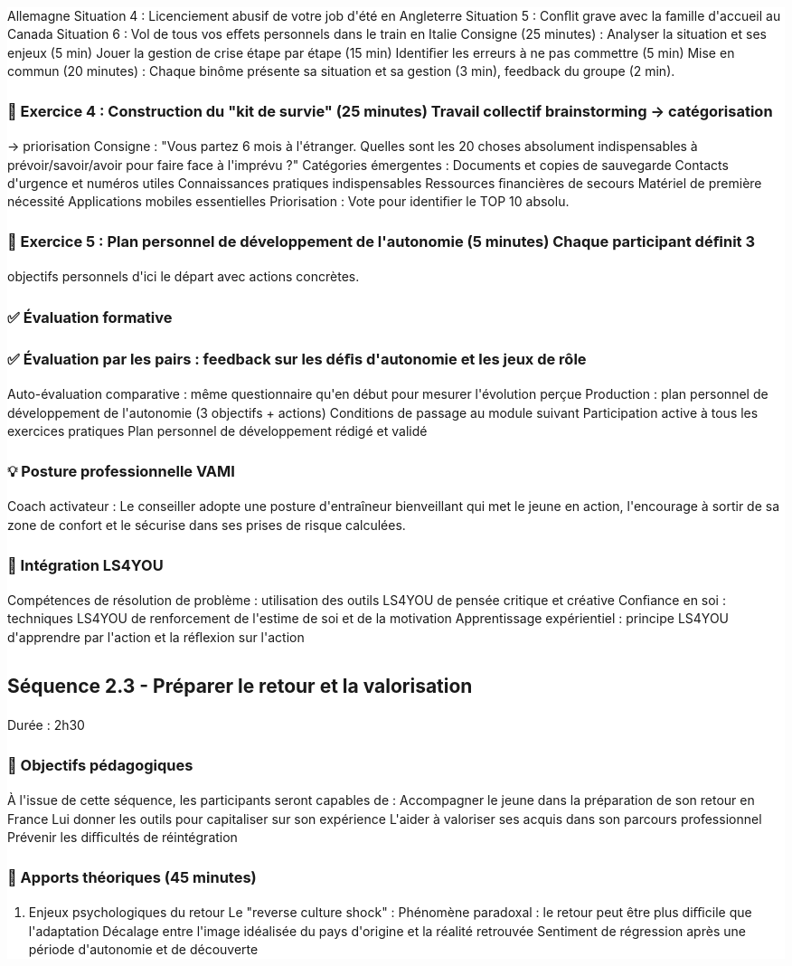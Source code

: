 Allemagne Situation 4 : Licenciement abusif de votre job d'été en Angleterre Situation 5 : Conﬂit 
grave avec la famille d'accueil au Canada Situation 6 : Vol de tous vos eﬀets personnels dans le train 
en Italie
Consigne (25 minutes) :
Analyser la situation et ses enjeux (5 min)
Jouer la gestion de crise étape par étape (15 min)
Identiﬁer les erreurs à ne pas commettre (5 min)
Mise en commun (20 minutes) : Chaque binôme présente sa situation et sa gestion (3 min), feedback 
du groupe (2 min).
### 📝 Exercice 4 : Construction du "kit de survie" (25 minutes) Travail collectif brainstorming → catégorisation 
→ priorisation
Consigne : "Vous partez 6 mois à l'étranger. Quelles sont les 20 choses absolument indispensables à 
prévoir/savoir/avoir pour faire face à l'imprévu ?"
Catégories émergentes :
Documents et copies de sauvegarde
Contacts d'urgence et numéros utiles
Connaissances pratiques indispensables
Ressources ﬁnancières de secours
Matériel de première nécessité
Applications mobiles essentielles
Priorisation : Vote pour identiﬁer le TOP 10 absolu.
### 📝 Exercice 5 : Plan personnel de développement de l'autonomie (5 minutes) Chaque participant déﬁnit 3 
objectifs personnels d'ici le départ avec actions concrètes.
### ✅ Évaluation formative
### ✅ Évaluation par les pairs : feedback sur les déﬁs d'autonomie et les jeux de rôle
Auto-évaluation comparative : même questionnaire qu'en début pour mesurer l'évolution perçue
Production : plan personnel de développement de l'autonomie (3 objectifs + actions)
Conditions de passage au module suivant
Participation active à tous les exercices pratiques
Plan personnel de développement rédigé et validé
### 💡 Posture professionnelle VAMI
Coach activateur : Le conseiller adopte une posture d'entraîneur bienveillant qui met le jeune en 
action, l'encourage à sortir de sa zone de confort et le sécurise dans ses prises de risque calculées.
### 🔗 Intégration LS4YOU
Compétences de résolution de problème : utilisation des outils LS4YOU de pensée critique et 
créative
Conﬁance en soi : techniques LS4YOU de renforcement de l'estime de soi et de la motivation
Apprentissage expérientiel : principe LS4YOU d'apprendre par l'action et la réﬂexion sur l'action
## Séquence 2.3 - Préparer le retour et la valorisation
Durée : 2h30
### 🎯 Objectifs pédagogiques
À l'issue de cette séquence, les participants seront capables de :
Accompagner le jeune dans la préparation de son retour en France
Lui donner les outils pour capitaliser sur son expérience
L'aider à valoriser ses acquis dans son parcours professionnel
Prévenir les diﬃcultés de réintégration
### 📘 Apports théoriques (45 minutes)
1. Enjeux psychologiques du retour
Le "reverse culture shock" :
Phénomène paradoxal : le retour peut être plus diﬃcile que l'adaptation
Décalage entre l'image idéalisée du pays d'origine et la réalité retrouvée
Sentiment de régression après une période d'autonomie et de découverte